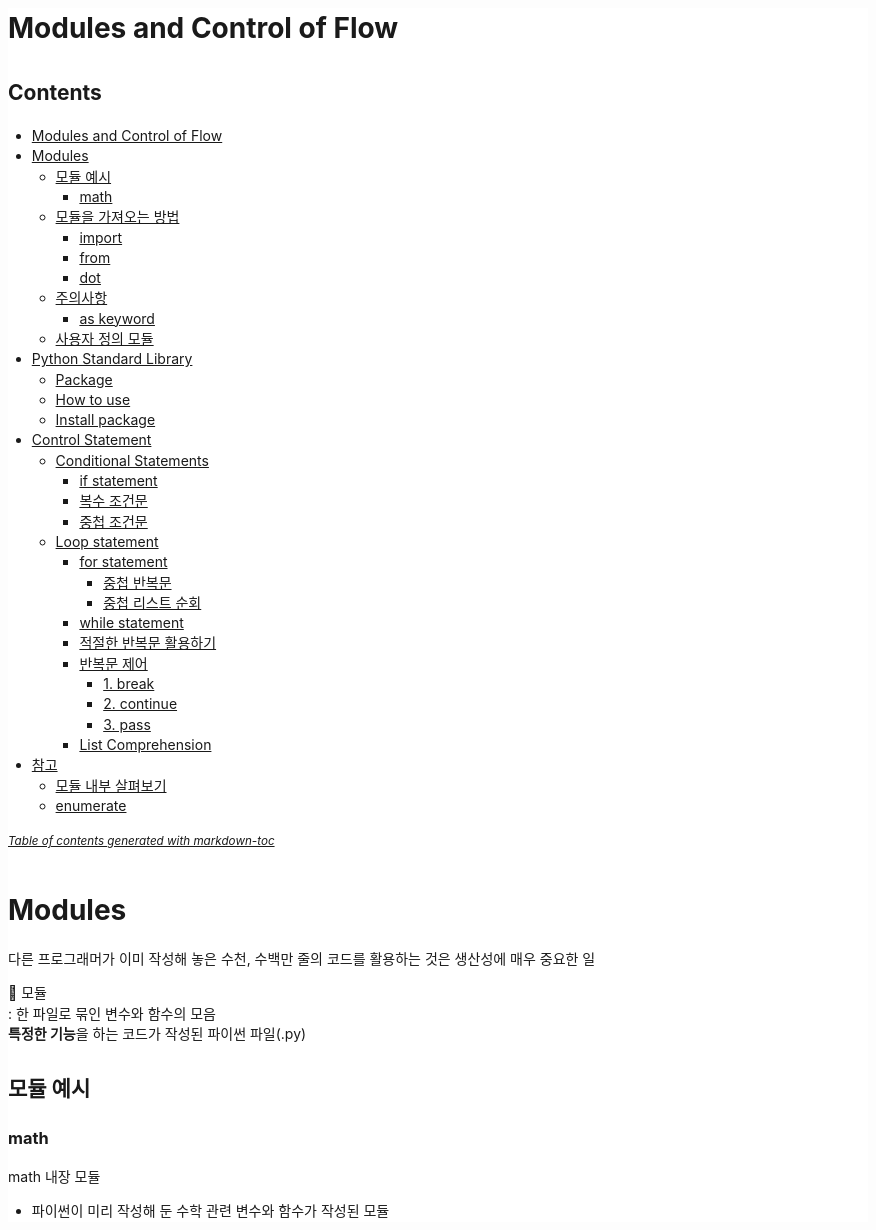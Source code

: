 # Modules and Control of Flow
## Contents
- [Modules and Control of Flow](#modules-and-control-of-flow)
- [Modules](#modules)
  * [모듈 예시](#모듈-예시)
    + [math](#math)
  * [모듈을 가져오는 방법](#모듈을-가져오는-방법)
    + [import](#import)
    + [from](#from)
    + [dot](#dot)
  * [주의사항](#주의사항)
    + [as keyword](#as-keyword)
  * [사용자 정의 모듈](#사용자-정의-모듈)
- [Python Standard Library](#python-standard-library)
  * [Package](#package)
  * [How to use](#how-to-use)
  * [Install package](#install-package)
- [Control Statement](#control-statement)
  * [Conditional Statements](#conditional-statements)
    + [if statement](#if-statement)
    + [복수 조건문](#복수-조건문)
    + [중첩 조건문](#중첩-조건문)
  * [Loop statement](#loop-statement)
    + [for statement](#for-statement)
      - [중첩 반복문](#중첩-반복문)
      - [중첩 리스트 순회](#중첩-리스트-순회)
    + [while statement](#while-statement)
    + [적절한 반복문 활용하기](#적절한-반복문-활용하기)
    + [반복문 제어](#반복문-제어)
      - [1. break](#1-break)
      - [2. continue](#2-continue)
      - [3. pass](#3-pass)
    + [List Comprehension](#list-comprehension)
- [참고](#참고)
  * [모듈 내부 살펴보기](#모듈-내부-살펴보기)
  * [enumerate](#enumerate)

<small><i><a href='http://ecotrust-canada.github.io/markdown-toc/'>Table of contents generated with markdown-toc</a></i></small>

# Modules
다른 프로그래머가 이미 작성해 놓은 수천, 수백만 줄의 코드를 활용하는 것은 생산성에 매우 중요한 일  

📍 모듈  
: 한 파일로 묶인 변수와 함수의 모음  
**특정한 기능**을 하는 코드가 작성된 파이썬 파일(.py)

## 모듈 예시
### math
math 내장 모듈  
- 파이썬이 미리 작성해 둔 수학 관련 변수와 함수가 작성된 모듈
